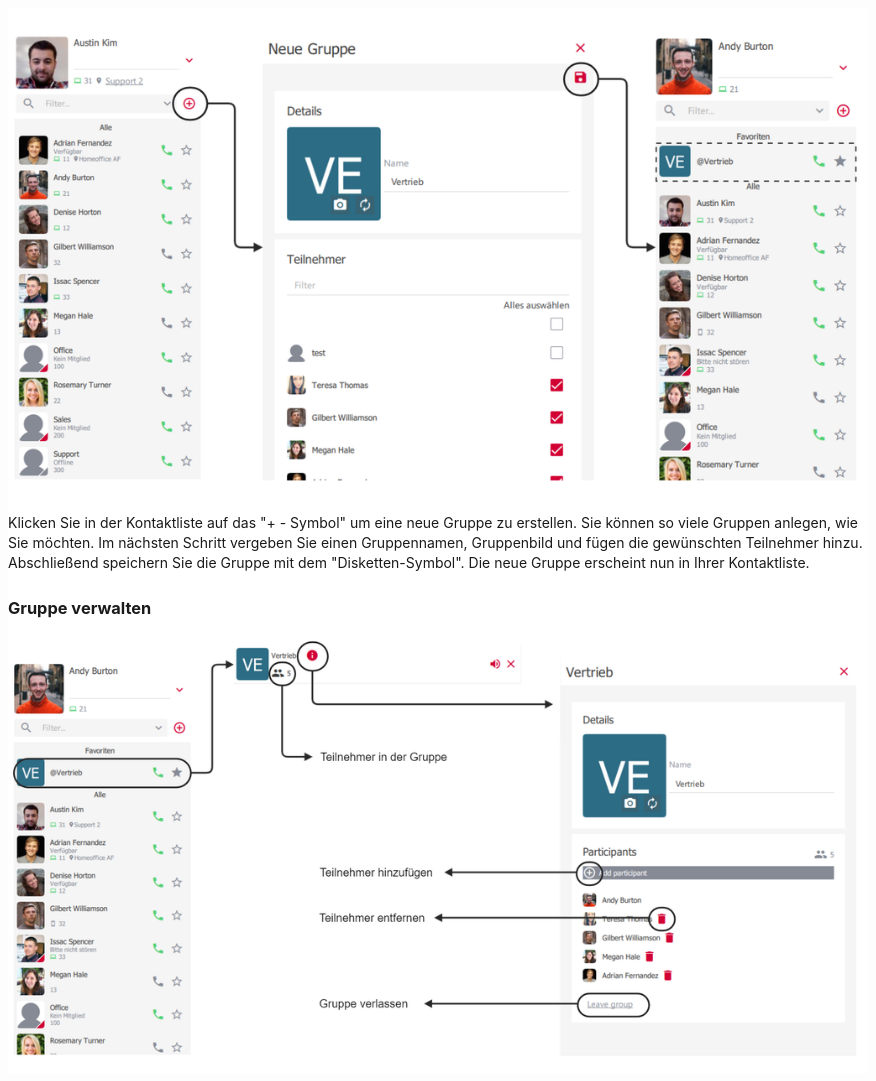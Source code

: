 ![Gruppe erstellen](group_create.de.png?width=100%)

Klicken Sie in der Kontaktliste auf das "+ - Symbol" um eine neue Gruppe zu erstellen. Sie können so viele Gruppen anlegen, wie Sie möchten. Im nächsten Schritt vergeben Sie einen Gruppennamen, Gruppenbild und fügen die gewünschten Teilnehmer hinzu. Abschließend speichern Sie die Gruppe mit dem "Disketten-Symbol". Die neue Gruppe erscheint nun in Ihrer Kontaktliste.

### Gruppe verwalten

![Gruppe erstellen](group_manage.de.png?width=100%)
